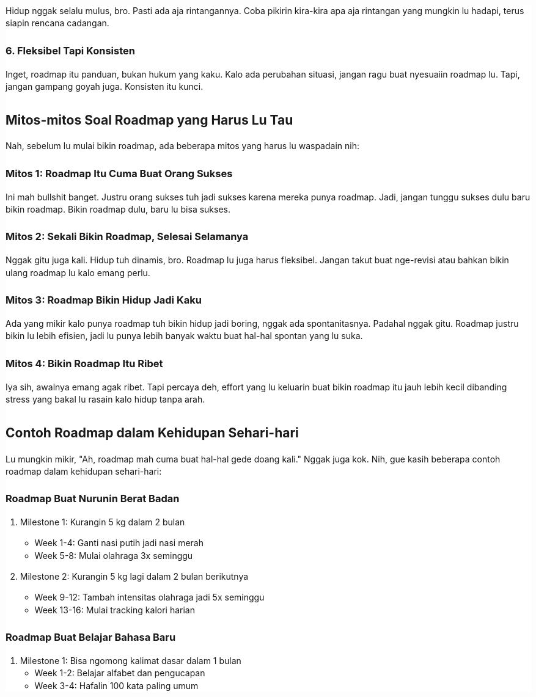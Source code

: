 Hidup nggak selalu mulus, bro. Pasti ada aja rintangannya. Coba pikirin kira-kira apa aja rintangan yang mungkin lu hadapi, terus siapin rencana cadangan.

### 6. Fleksibel Tapi Konsisten

Inget, roadmap itu panduan, bukan hukum yang kaku. Kalo ada perubahan situasi, jangan ragu buat nyesuaiin roadmap lu. Tapi, jangan gampang goyah juga. Konsisten itu kunci.

## Mitos-mitos Soal Roadmap yang Harus Lu Tau

Nah, sebelum lu mulai bikin roadmap, ada beberapa mitos yang harus lu waspadain nih:

### Mitos 1: Roadmap Itu Cuma Buat Orang Sukses

Ini mah bullshit banget. Justru orang sukses tuh jadi sukses karena mereka punya roadmap. Jadi, jangan tunggu sukses dulu baru bikin roadmap. Bikin roadmap dulu, baru lu bisa sukses.

### Mitos 2: Sekali Bikin Roadmap, Selesai Selamanya

Nggak gitu juga kali. Hidup tuh dinamis, bro. Roadmap lu juga harus fleksibel. Jangan takut buat nge-revisi atau bahkan bikin ulang roadmap lu kalo emang perlu.

### Mitos 3: Roadmap Bikin Hidup Jadi Kaku

Ada yang mikir kalo punya roadmap tuh bikin hidup jadi boring, nggak ada spontanitasnya. Padahal nggak gitu. Roadmap justru bikin lu lebih efisien, jadi lu punya lebih banyak waktu buat hal-hal spontan yang lu suka.

### Mitos 4: Bikin Roadmap Itu Ribet

Iya sih, awalnya emang agak ribet. Tapi percaya deh, effort yang lu keluarin buat bikin roadmap itu jauh lebih kecil dibanding stress yang bakal lu rasain kalo hidup tanpa arah.

## Contoh Roadmap dalam Kehidupan Sehari-hari

Lu mungkin mikir, "Ah, roadmap mah cuma buat hal-hal gede doang kali." Nggak juga kok. Nih, gue kasih beberapa contoh roadmap dalam kehidupan sehari-hari:

### Roadmap Buat Nurunin Berat Badan

1. Milestone 1: Kurangin 5 kg dalam 2 bulan
   - Week 1-4: Ganti nasi putih jadi nasi merah
   - Week 5-8: Mulai olahraga 3x seminggu

2. Milestone 2: Kurangin 5 kg lagi dalam 2 bulan berikutnya
   - Week 9-12: Tambah intensitas olahraga jadi 5x seminggu
   - Week 13-16: Mulai tracking kalori harian

### Roadmap Buat Belajar Bahasa Baru

1. Milestone 1: Bisa ngomong kalimat dasar dalam 1 bulan
   - Week 1-2: Belajar alfabet dan pengucapan
   - Week 3-4: Hafalin 100 kata paling umum
